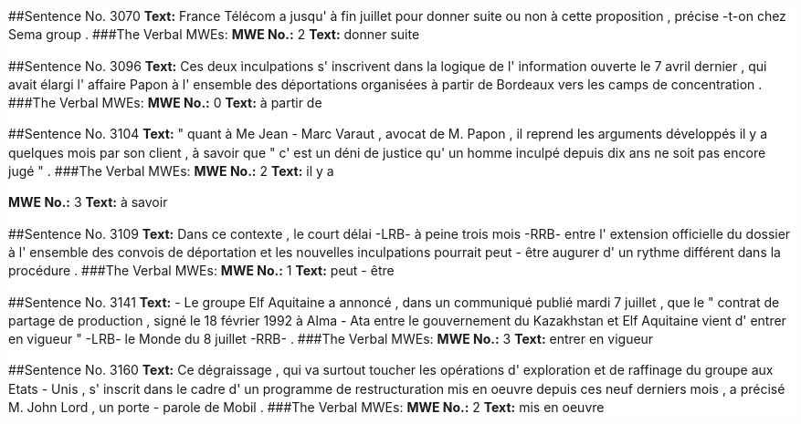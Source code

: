 

##Sentence No. 3070
**Text:** France Télécom a jusqu' à fin juillet pour donner suite ou non à cette proposition , précise -t-on chez Sema group .
###The Verbal MWEs: 
**MWE No.:** 2
**Text:** donner suite



##Sentence No. 3096
**Text:** Ces deux inculpations s' inscrivent dans la logique de l' information ouverte le 7 avril dernier , qui avait élargi l' affaire Papon à l' ensemble des déportations organisées à partir de Bordeaux vers les camps de concentration .
###The Verbal MWEs: 
**MWE No.:** 0
**Text:** à partir de



##Sentence No. 3104
**Text:** " quant à Me Jean - Marc Varaut , avocat de M. Papon , il reprend les arguments développés il y a quelques mois par son client , à savoir que " c' est un déni de justice qu' un homme inculpé depuis dix ans ne soit pas encore jugé " .
###The Verbal MWEs: 
**MWE No.:** 2
**Text:** il y a


**MWE No.:** 3
**Text:** à savoir



##Sentence No. 3109
**Text:** Dans ce contexte , le court délai -LRB- à peine trois mois -RRB- entre l' extension officielle du dossier à l' ensemble des convois de déportation et les nouvelles inculpations pourrait peut - être augurer d' un rythme différent dans la procédure .
###The Verbal MWEs: 
**MWE No.:** 1
**Text:** peut - être



##Sentence No. 3141
**Text:** - Le groupe Elf Aquitaine a annoncé , dans un communiqué publié mardi 7 juillet , que le " contrat de partage de production , signé le 18 février 1992 à Alma - Ata entre le gouvernement du Kazakhstan et Elf Aquitaine vient d' entrer en vigueur " -LRB- le Monde du 8 juillet -RRB- .
###The Verbal MWEs: 
**MWE No.:** 3
**Text:** entrer en vigueur



##Sentence No. 3160
**Text:** Ce dégraissage , qui va surtout toucher les opérations d' exploration et de raffinage du groupe aux Etats - Unis , s' inscrit dans le cadre d' un programme de restructuration mis en oeuvre depuis ces neuf derniers mois , a précisé M. John Lord , un porte - parole de Mobil .
###The Verbal MWEs: 
**MWE No.:** 2
**Text:** mis en oeuvre
